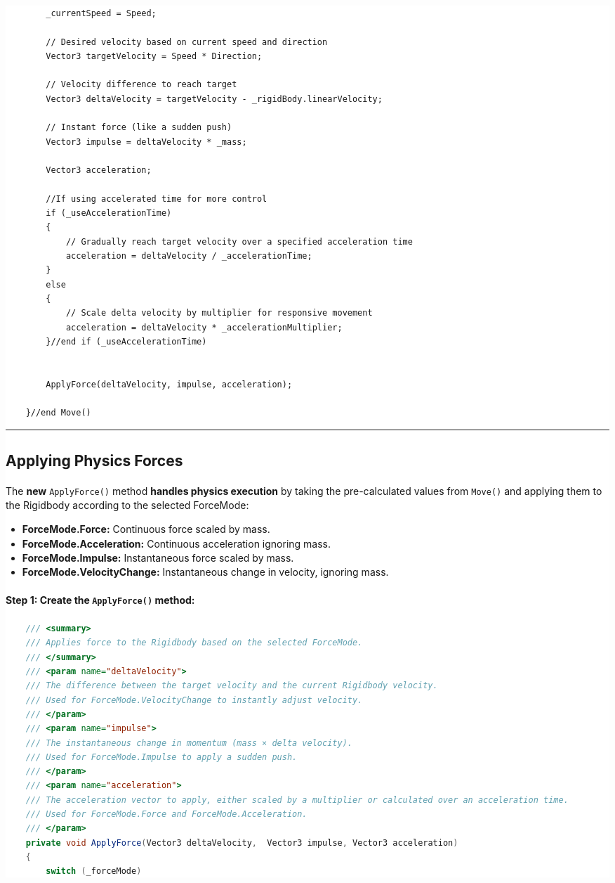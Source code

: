 ```chsharp
        _currentSpeed = Speed;
        
        // Desired velocity based on current speed and direction
        Vector3 targetVelocity = Speed * Direction; 
        
        // Velocity difference to reach target
        Vector3 deltaVelocity = targetVelocity - _rigidBody.linearVelocity; 
        
        // Instant force (like a sudden push)
        Vector3 impulse = deltaVelocity * _mass; 

        Vector3 acceleration; 

        //If using accelerated time for more control
        if (_useAccelerationTime)
        {
            // Gradually reach target velocity over a specified acceleration time
            acceleration = deltaVelocity / _accelerationTime;
        }
        else
        {
            // Scale delta velocity by multiplier for responsive movement
            acceleration = deltaVelocity * _accelerationMultiplier;
        }//end if (_useAccelerationTime)
        

        ApplyForce(deltaVelocity, impulse, acceleration);

    }//end Move()

```
---

##  Applying Physics Forces 
The **new** `ApplyForce()` method **handles physics execution** by taking the pre-calculated values from `Move()` and applying them to the Rigidbody according to the selected ForceMode:
- **ForceMode.Force:** Continuous force scaled by mass.
- **ForceMode.Acceleration:** Continuous acceleration ignoring mass.
- **ForceMode.Impulse:** Instantaneous force scaled by mass.
- **ForceMode.VelocityChange:** Instantaneous change in velocity, ignoring mass.

#### Step 1: **Create** the `ApplyForce()` method: 

```csharp
    /// <summary>
    /// Applies force to the Rigidbody based on the selected ForceMode.
    /// </summary>
    /// <param name="deltaVelocity">
    /// The difference between the target velocity and the current Rigidbody velocity.
    /// Used for ForceMode.VelocityChange to instantly adjust velocity.
    /// </param>
    /// <param name="impulse">
    /// The instantaneous change in momentum (mass × delta velocity).
    /// Used for ForceMode.Impulse to apply a sudden push.
    /// </param>
    /// <param name="acceleration">
    /// The acceleration vector to apply, either scaled by a multiplier or calculated over an acceleration time.
    /// Used for ForceMode.Force and ForceMode.Acceleration.
    /// </param>
    private void ApplyForce(Vector3 deltaVelocity,  Vector3 impulse, Vector3 acceleration)
    {
        switch (_forceMode)
```